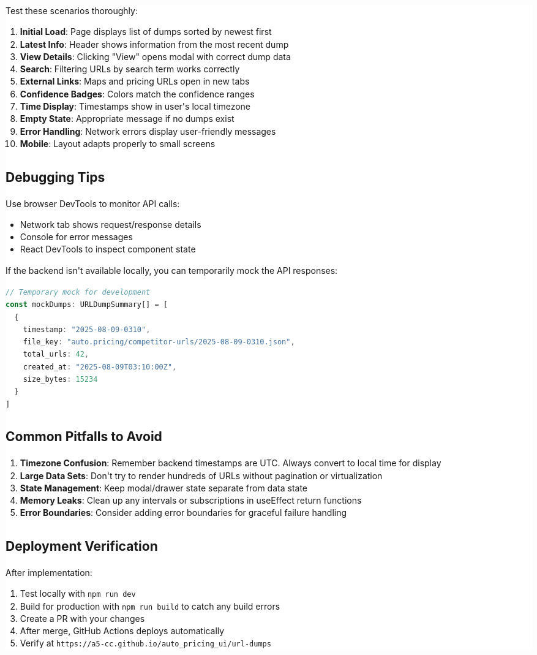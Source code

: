 Test these scenarios thoroughly:

1. **Initial Load**: Page displays list of dumps sorted by newest first
2. **Latest Info**: Header shows information from the most recent dump
3. **View Details**: Clicking "View" opens modal with correct dump data
4. **Search**: Filtering URLs by search term works correctly
5. **External Links**: Maps and pricing URLs open in new tabs
6. **Confidence Badges**: Colors match the confidence ranges
7. **Time Display**: Timestamps show in user's local timezone
8. **Empty State**: Appropriate message if no dumps exist
9. **Error Handling**: Network errors display user-friendly messages
10. **Mobile**: Layout adapts properly to small screens

## Debugging Tips

Use browser DevTools to monitor API calls:
- Network tab shows request/response details
- Console for error messages
- React DevTools to inspect component state

If the backend isn't available locally, you can temporarily mock the API responses:

```typescript
// Temporary mock for development
const mockDumps: URLDumpSummary[] = [
  {
    timestamp: "2025-08-09-0310",
    file_key: "auto.pricing/competitor-urls/2025-08-09-0310.json",
    total_urls: 42,
    created_at: "2025-08-09T03:10:00Z",
    size_bytes: 15234
  }
]
```

## Common Pitfalls to Avoid

1. **Timezone Confusion**: Remember backend timestamps are UTC. Always convert to local time for display
2. **Large Data Sets**: Don't try to render hundreds of URLs without pagination or virtualization
3. **State Management**: Keep modal/drawer state separate from data state
4. **Memory Leaks**: Clean up any intervals or subscriptions in useEffect return functions
5. **Error Boundaries**: Consider adding error boundaries for graceful failure handling

## Deployment Verification

After implementation:
1. Test locally with `npm run dev`
2. Build for production with `npm run build` to catch any build errors
3. Create a PR with your changes
4. After merge, GitHub Actions deploys automatically
5. Verify at `https://a5-cc.github.io/auto_pricing_ui/url-dumps`
